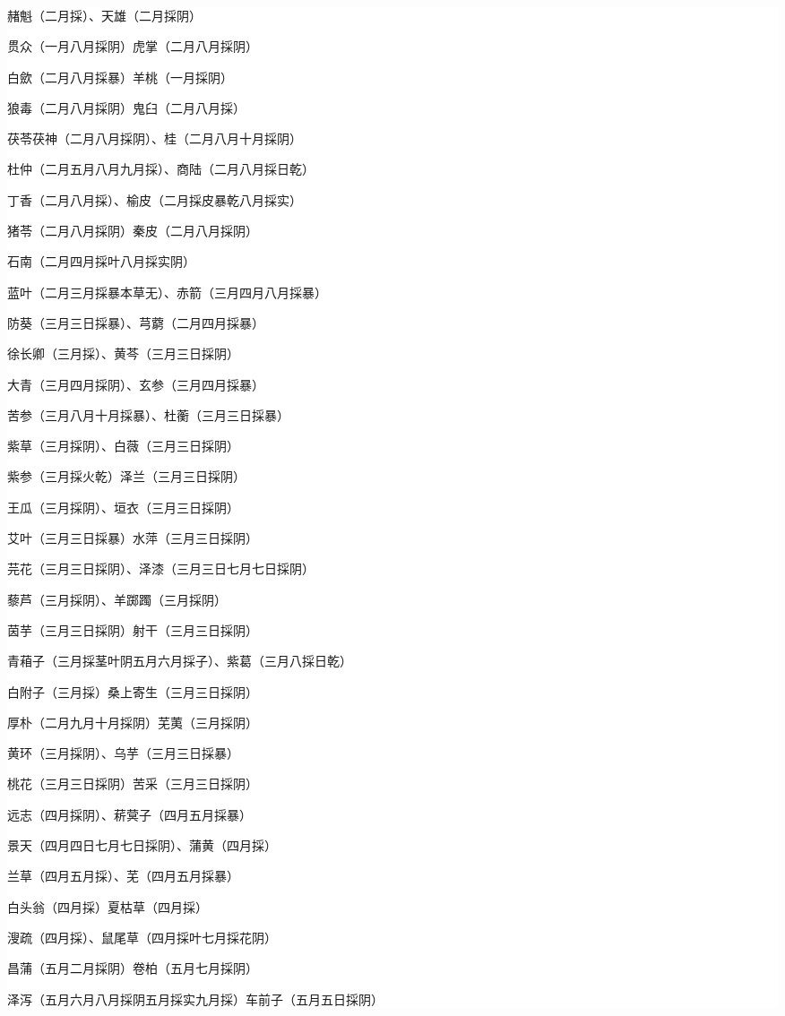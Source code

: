 赭魁（二月採）、天雄（二月採阴）

贯众（一月八月採阴）虎掌（二月八月採阴）

白歛（二月八月採暴）羊桃（一月採阴）

狼毒（二月八月採阴）鬼臼（二月八月採）

茯苓茯神（二月八月採阴）、桂（二月八月十月採阴）

杜仲（二月五月八月九月採）、商陆（二月八月採日乾）

丁香（二月八月採）、榆皮（二月採皮暴乾八月採实）

猪苓（二月八月採阴）秦皮（二月八月採阴）

石南（二月四月採叶八月採实阴）

蓝叶（二月三月採暴本草无）、赤箭（三月四月八月採暴）

防葵（三月三日採暴）、芎藭（二月四月採暴）

徐长卿（三月採）、黄芩（三月三日採阴）

大青（三月四月採阴）、玄参（三月四月採暴）

苦参（三月八月十月採暴）、杜蘅（三月三日採暴）

紫草（三月採阴）、白薇（三月三日採阴）

紫参（三月採火乾）泽兰（三月三日採阴）

王瓜（三月採阴）、垣衣（三月三日採阴）

艾叶（三月三日採暴）水萍（三月三日採阴）

芫花（三月三日採阴）、泽漆（三月三日七月七日採阴）

藜芦（三月採阴）、羊踯躅（三月採阴）

茵芋（三月三日採阴）射干（三月三日採阴）

青葙子（三月採茎叶阴五月六月採子）、紫葛（三月八採日乾）

白附子（三月採）桑上寄生（三月三日採阴）

厚朴（二月九月十月採阴）芜荑（三月採阴）

黄环（三月採阴）、乌芋（三月三日採暴）

桃花（三月三日採阴）苦采（三月三日採阴）

远志（四月採阴）、菥蓂子（四月五月採暴）

景天（四月四日七月七日採阴）、蒲黄（四月採）

兰草（四月五月採）、芜（四月五月採暴）

白头翁（四月採）夏枯草（四月採）

溲疏（四月採）、鼠尾草（四月採叶七月採花阴）

昌蒲（五月二月採阴）卷柏（五月七月採阴）

泽泻（五月六月八月採阴五月採实九月採）车前子（五月五日採阴）
